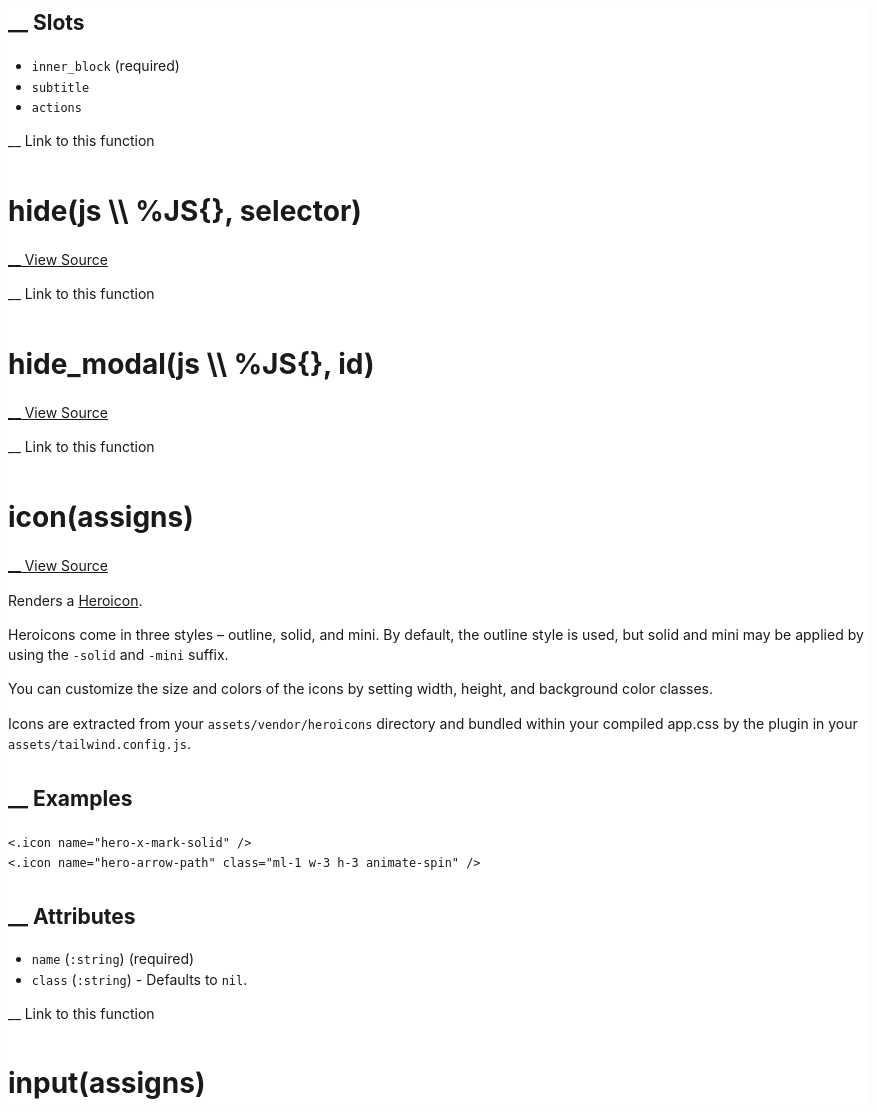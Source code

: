 
##  __ Slots

  * `inner_block` (required)
  * `subtitle`
  * `actions`



__ Link to this function

# hide(js \\\ %JS{}, selector)

[ __ View Source ](external_link)

__ Link to this function

# hide_modal(js \\\ %JS{}, id)

[ __ View Source ](external_link)

__ Link to this function

# icon(assigns)

[ __ View Source ](external_link)

Renders a [Heroicon](external_link).

Heroicons come in three styles – outline, solid, and mini. By default, the outline style is used, but solid and mini may be applied by using the `-solid` and `-mini` suffix.

You can customize the size and colors of the icons by setting width, height, and background color classes.

Icons are extracted from your `assets/vendor/heroicons` directory and bundled within your compiled app.css by the plugin in your `assets/tailwind.config.js`.

##  __ Examples
    
    
    <.icon name="hero-x-mark-solid" />
    <.icon name="hero-arrow-path" class="ml-1 w-3 h-3 animate-spin" />

##  __ Attributes

  * `name` (`:string`) (required)
  * `class` (`:string`) - Defaults to `nil`.



__ Link to this function

# input(assigns)
